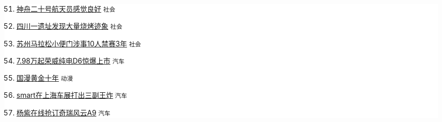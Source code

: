51. [神舟二十号航天员感觉良好](https://m.weibo.cn/search?containerid=100103type%3D1%26t%3D10%26q%3D%23%E7%A5%9E%E8%88%9F%E4%BA%8C%E5%8D%81%E5%8F%B7%E8%88%AA%E5%A4%A9%E5%91%98%E6%84%9F%E8%A7%89%E8%89%AF%E5%A5%BD%23&stream_entry_id=31&isnewpage=1&extparam=seat%3D1%26band_rank%3D48%26lcate%3D5001%26c_type%3D31%26pos%3D49%26cate%3D5001%26realpos%3D48%26q%3D%2523%25E7%25A5%259E%25E8%2588%259F%25E4%25BA%258C%25E5%258D%2581%25E5%258F%25B7%25E8%2588%25AA%25E5%25A4%25A9%25E5%2591%2598%25E6%2584%259F%25E8%25A7%2589%25E8%2589%25AF%25E5%25A5%25BD%2523%26dgr%3D0%26stream_entry_id%3D31%26flag%3D0%26filter_type%3Drealtimehot%26display_time%3D1745501646%26pre_seqid%3D17455016468110321435999) `社会` 

52. [四川一遗址发现大量烧烤迹象](https://m.weibo.cn/search?containerid=100103type%3D1%26t%3D10%26q%3D%23%E5%9B%9B%E5%B7%9D%E4%B8%80%E9%81%97%E5%9D%80%E5%8F%91%E7%8E%B0%E5%A4%A7%E9%87%8F%E7%83%A7%E7%83%A4%E8%BF%B9%E8%B1%A1%23&stream_entry_id=31&isnewpage=1&extparam=seat%3D1%26band_rank%3D49%26lcate%3D5001%26c_type%3D31%26pos%3D50%26cate%3D5001%26realpos%3D49%26q%3D%2523%25E5%259B%259B%25E5%25B7%259D%25E4%25B8%2580%25E9%2581%2597%25E5%259D%2580%25E5%258F%2591%25E7%258E%25B0%25E5%25A4%25A7%25E9%2587%258F%25E7%2583%25A7%25E7%2583%25A4%25E8%25BF%25B9%25E8%25B1%25A1%2523%26dgr%3D0%26stream_entry_id%3D31%26flag%3D0%26filter_type%3Drealtimehot%26display_time%3D1745501646%26pre_seqid%3D17455016468110321435999) `社会` 

53. [苏州马拉松小便门涉事10人禁赛3年](https://m.weibo.cn/search?containerid=100103type%3D1%26t%3D10%26q%3D%23%E8%8B%8F%E5%B7%9E%E9%A9%AC%E6%8B%89%E6%9D%BE%E5%B0%8F%E4%BE%BF%E9%97%A8%E6%B6%89%E4%BA%8B10%E4%BA%BA%E7%A6%81%E8%B5%9B3%E5%B9%B4%23&stream_entry_id=31&isnewpage=1&extparam=seat%3D1%26band_rank%3D50%26lcate%3D5001%26c_type%3D31%26pos%3D51%26cate%3D5001%26realpos%3D50%26q%3D%2523%25E8%258B%258F%25E5%25B7%259E%25E9%25A9%25AC%25E6%258B%2589%25E6%259D%25BE%25E5%25B0%258F%25E4%25BE%25BF%25E9%2597%25A8%25E6%25B6%2589%25E4%25BA%258B10%25E4%25BA%25BA%25E7%25A6%2581%25E8%25B5%259B3%25E5%25B9%25B4%2523%26dgr%3D0%26stream_entry_id%3D31%26flag%3D1%26filter_type%3Drealtimehot%26display_time%3D1745501646%26pre_seqid%3D17455016468110321435999) `社会` 

54. [7.98万起荣威纯电D6惊爆上市](https://m.weibo.cn/search?containerid=100103type%3D1%26t%3D10%26q%3D%237.98%E4%B8%87%E8%B5%B7%E8%8D%A3%E5%A8%81%E7%BA%AF%E7%94%B5D6%E6%83%8A%E7%88%86%E4%B8%8A%E5%B8%82%23&stream_entry_id=31&isnewpage=1&extparam=seat%3D1%26cate%3D5001%26pos%3D3%26band_rank%3D4%26q%3D%25237.98%25E4%25B8%2587%25E8%25B5%25B7%25E8%258D%25A3%25E5%25A8%2581%25E7%25BA%25AF%25E7%2594%25B5D6%25E6%2583%258A%25E7%2588%2586%25E4%25B8%258A%25E5%25B8%2582%2523%26lcate%3D5001%26topic_ad%3D1%26is_ad_pos%3D1%26dgr%3D0%26adid%3D283925%26filter_type%3Drealtimehot%26stream_entry_id%3D31%26c_type%3D31%26display_time%3D1745501631%26pre_seqid%3D1745501631352088700135) `汽车` 

55. [国漫黄金十年](https://m.weibo.cn/search?containerid=100103type%3D1%26t%3D10%26q%3D%23%E5%9B%BD%E6%BC%AB%E9%BB%84%E9%87%91%E5%8D%81%E5%B9%B4%23&stream_entry_id=31&isnewpage=1&extparam=seat%3D1%26cate%3D5001%26pos%3D7%26band_rank%3D7%26q%3D%2523%25E5%259B%25BD%25E6%25BC%25AB%25E9%25BB%2584%25E9%2587%2591%25E5%258D%2581%25E5%25B9%25B4%2523%26lcate%3D5001%26topic_ad%3D1%26is_ad_pos%3D1%26dgr%3D0%26adid%3D284146%26filter_type%3Drealtimehot%26stream_entry_id%3D31%26c_type%3D31%26display_time%3D1745501631%26pre_seqid%3D1745501631352088700135) `动漫` 

56. [smart在上海车展打出三副王炸](https://m.weibo.cn/search?containerid=100103type%3D1%26t%3D10%26q%3D%23smart%E5%9C%A8%E4%B8%8A%E6%B5%B7%E8%BD%A6%E5%B1%95%E6%89%93%E5%87%BA%E4%B8%89%E5%89%AF%E7%8E%8B%E7%82%B8%23&stream_entry_id=31&isnewpage=1&extparam=seat%3D1%26lcate%3D5001%26band_rank%3D4%26filter_type%3Drealtimehot%26c_type%3D31%26q%3D%2523smart%25E5%259C%25A8%25E4%25B8%258A%25E6%25B5%25B7%25E8%25BD%25A6%25E5%25B1%2595%25E6%2589%2593%25E5%2587%25BA%25E4%25B8%2589%25E5%2589%25AF%25E7%258E%258B%25E7%2582%25B8%2523%26dgr%3D0%26cate%3D5001%26adid%3D283960%26stream_entry_id%3D31%26topic_ad%3D1%26pos%3D3%26is_ad_pos%3D1%26display_time%3D1745501616%26pre_seqid%3D17455016162930312285399) `汽车` 

57. [杨紫在线抢订奇瑞风云A9](https://m.weibo.cn/search?containerid=100103type%3D1%26t%3D10%26q%3D%23%E6%9D%A8%E7%B4%AB%E5%9C%A8%E7%BA%BF%E6%8A%A2%E8%AE%A2%E5%A5%87%E7%91%9E%E9%A3%8E%E4%BA%91A9%23&stream_entry_id=31&isnewpage=1&extparam=seat%3D1%26lcate%3D5001%26band_rank%3D7%26filter_type%3Drealtimehot%26c_type%3D31%26q%3D%2523%25E6%259D%25A8%25E7%25B4%25AB%25E5%259C%25A8%25E7%25BA%25BF%25E6%258A%25A2%25E8%25AE%25A2%25E5%25A5%2587%25E7%2591%259E%25E9%25A3%258E%25E4%25BA%2591A9%2523%26dgr%3D0%26cate%3D5001%26adid%3D283929%26stream_entry_id%3D31%26topic_ad%3D1%26pos%3D7%26is_ad_pos%3D1%26display_time%3D1745501616%26pre_seqid%3D17455016162930312285399) `汽车` 
